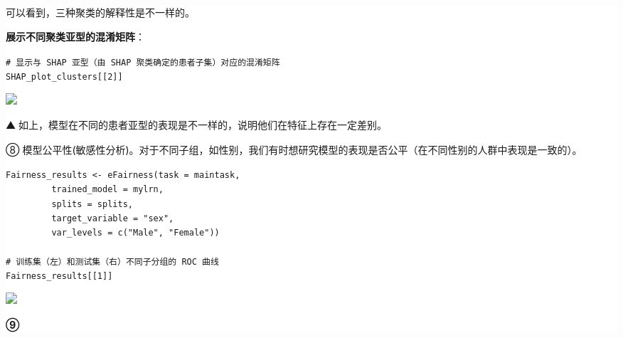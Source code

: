 可以看到，三种聚类的解释性是不一样的。</p><p data-tool="markdown.com.cn编辑器"><strong>展示不同聚类亚型的混淆矩阵</strong>：</p><pre data-tool="markdown.com.cn编辑器"><span></span><code><span># 显示与 SHAP 亚型（由 SHAP 聚类确定的患者子集）对应的混淆矩阵</span><br>SHAP_plot_clusters[[<span>2</span>]]<br></code></pre><p><img data-galleryid="" data-imgfileid="100011386" data-ratio="0.3647738209817132" data-s="300,640" data-type="png" data-w="1039" data-src="https://mmbiz.qpic.cn/sz_mmbiz_png/LvUIqvYKCeWHb9icic9pfQ2nmQUrYUEV6iaiabDW0DYJWuIQMz8uEfzzT3zuqRpkUIntdQMKgd2R1cMBJnBCS9mNyA/640?wx_fmt=png&amp;from=appmsg" src="https://mmbiz.qpic.cn/sz_mmbiz_png/LvUIqvYKCeWHb9icic9pfQ2nmQUrYUEV6iaiabDW0DYJWuIQMz8uEfzzT3zuqRpkUIntdQMKgd2R1cMBJnBCS9mNyA/640?wx_fmt=png&amp;from=appmsg"></p><section>▲ 如上，模型在不同的患者亚型的表现是不一样的，说明他们在特征上存在一定差别。</section><p data-tool="markdown.com.cn编辑器">⑧ 模型公平性(敏感性分析)。对于不同子组，如性别，我们有时想研究模型的表现是否公平（在不同性别的人群中表现是一致的）。</p><pre data-tool="markdown.com.cn编辑器"><span></span><code>Fairness_results &lt;- eFairness(task = maintask,<br>         trained_model = mylrn,<br>         splits = splits,<br>         target_variable = <span>"sex"</span>,<br>         var_levels = c(<span>"Male"</span>, <span>"Female"</span>))<br>         <br><span># 训练集（左）和测试集（右）不同子分组的 ROC 曲线</span><br>Fairness_results[[<span>1</span>]]<br></code></pre><section><img data-galleryid="" data-imgfileid="100011387" data-ratio="0.6199616122840691" data-s="300,640" data-type="png" data-w="1042" data-src="https://mmbiz.qpic.cn/sz_mmbiz_png/LvUIqvYKCeWHb9icic9pfQ2nmQUrYUEV6iaBaAq8A8Ppwb8Amdu8AlSnU0pcsrGNUWRyzHiasaphBfLnZHJrst4fRw/640?wx_fmt=png&amp;from=appmsg" src="https://mmbiz.qpic.cn/sz_mmbiz_png/LvUIqvYKCeWHb9icic9pfQ2nmQUrYUEV6iaBaAq8A8Ppwb8Amdu8AlSnU0pcsrGNUWRyzHiasaphBfLnZHJrst4fRw/640?wx_fmt=png&amp;from=appmsg"></section><p data-tool="markdown.com.cn编辑器"><strong>⑨